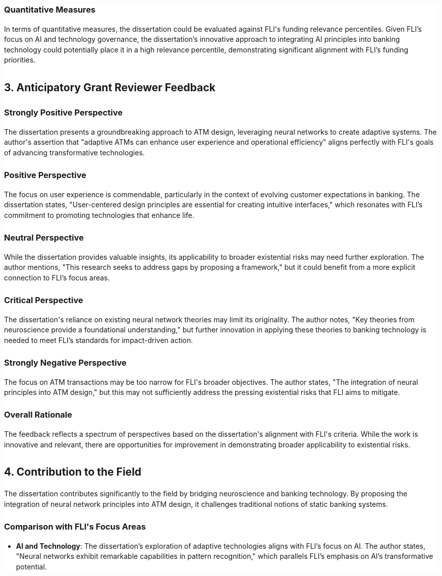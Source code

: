 ### Quantitative Measures

In terms of quantitative measures, the dissertation could be evaluated against FLI's funding relevance percentiles. Given FLI’s focus on AI and technology governance, the dissertation’s innovative approach to integrating AI principles into banking technology could potentially place it in a high relevance percentile, demonstrating significant alignment with FLI’s funding priorities.

## 3. Anticipatory Grant Reviewer Feedback

### Strongly Positive Perspective
The dissertation presents a groundbreaking approach to ATM design, leveraging neural networks to create adaptive systems. The author's assertion that "adaptive ATMs can enhance user experience and operational efficiency" aligns perfectly with FLI's goals of advancing transformative technologies.

### Positive Perspective
The focus on user experience is commendable, particularly in the context of evolving customer expectations in banking. The dissertation states, "User-centered design principles are essential for creating intuitive interfaces," which resonates with FLI’s commitment to promoting technologies that enhance life.

### Neutral Perspective
While the dissertation provides valuable insights, its applicability to broader existential risks may need further exploration. The author mentions, "This research seeks to address gaps by proposing a framework," but it could benefit from a more explicit connection to FLI’s focus areas.

### Critical Perspective
The dissertation's reliance on existing neural network theories may limit its originality. The author notes, "Key theories from neuroscience provide a foundational understanding," but further innovation in applying these theories to banking technology is needed to meet FLI’s standards for impact-driven action.

### Strongly Negative Perspective
The focus on ATM transactions may be too narrow for FLI's broader objectives. The author states, "The integration of neural principles into ATM design," but this may not sufficiently address the pressing existential risks that FLI aims to mitigate.

### Overall Rationale
The feedback reflects a spectrum of perspectives based on the dissertation's alignment with FLI's criteria. While the work is innovative and relevant, there are opportunities for improvement in demonstrating broader applicability to existential risks.

## 4. Contribution to the Field

The dissertation contributes significantly to the field by bridging neuroscience and banking technology. By proposing the integration of neural network principles into ATM design, it challenges traditional notions of static banking systems. 

### Comparison with FLI's Focus Areas
- **AI and Technology**: The dissertation’s exploration of adaptive technologies aligns with FLI’s focus on AI. The author states, "Neural networks exhibit remarkable capabilities in pattern recognition," which parallels FLI’s emphasis on AI’s transformative potential.
